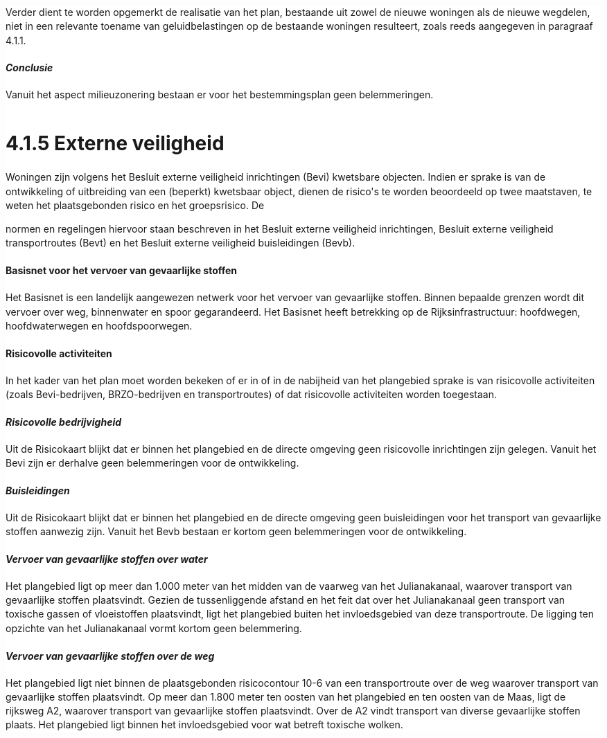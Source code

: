 Verder dient te worden opgemerkt de realisatie van het plan, bestaande uit zowel de nieuwe woningen als de nieuwe wegdelen, niet in een relevante toename van geluidbelastingen op de bestaande woningen resulteert, zoals reeds aangegeven in paragraaf 4.1.1.

#### *Conclusie*

Vanuit het aspect milieuzonering bestaan er voor het bestemmingsplan geen belemmeringen.

# **4.1.5 Externe veiligheid**

Woningen zijn volgens het Besluit externe veiligheid inrichtingen (Bevi) kwetsbare objecten. Indien er sprake is van de ontwikkeling of uitbreiding van een (beperkt) kwetsbaar object, dienen de risico's te worden beoordeeld op twee maatstaven, te weten het plaatsgebonden risico en het groepsrisico. De

normen en regelingen hiervoor staan beschreven in het Besluit externe veiligheid inrichtingen, Besluit externe veiligheid transportroutes (Bevt) en het Besluit externe veiligheid buisleidingen (Bevb).

#### **Basisnet voor het vervoer van gevaarlijke stoffen**

Het Basisnet is een landelijk aangewezen netwerk voor het vervoer van gevaarlijke stoffen. Binnen bepaalde grenzen wordt dit vervoer over weg, binnenwater en spoor gegarandeerd. Het Basisnet heeft betrekking op de Rijksinfrastructuur: hoofdwegen, hoofdwaterwegen en hoofdspoorwegen.

#### **Risicovolle activiteiten**

In het kader van het plan moet worden bekeken of er in of in de nabijheid van het plangebied sprake is van risicovolle activiteiten (zoals Bevi-bedrijven, BRZO-bedrijven en transportroutes) of dat risicovolle activiteiten worden toegestaan.

#### *Risicovolle bedrijvigheid*

Uit de Risicokaart blijkt dat er binnen het plangebied en de directe omgeving geen risicovolle inrichtingen zijn gelegen. Vanuit het Bevi zijn er derhalve geen belemmeringen voor de ontwikkeling.

#### *Buisleidingen*

Uit de Risicokaart blijkt dat er binnen het plangebied en de directe omgeving geen buisleidingen voor het transport van gevaarlijke stoffen aanwezig zijn. Vanuit het Bevb bestaan er kortom geen belemmeringen voor de ontwikkeling.

#### *Vervoer van gevaarlijke stoffen over water*

Het plangebied ligt op meer dan 1.000 meter van het midden van de vaarweg van het Julianakanaal, waarover transport van gevaarlijke stoffen plaatsvindt. Gezien de tussenliggende afstand en het feit dat over het Julianakanaal geen transport van toxische gassen of vloeistoffen plaatsvindt, ligt het plangebied buiten het invloedsgebied van deze transportroute. De ligging ten opzichte van het Julianakanaal vormt kortom geen belemmering.

#### *Vervoer van gevaarlijke stoffen over de weg*

Het plangebied ligt niet binnen de plaatsgebonden risicocontour 10-6 van een transportroute over de weg waarover transport van gevaarlijke stoffen plaatsvindt. Op meer dan 1.800 meter ten oosten van het plangebied en ten oosten van de Maas, ligt de rijksweg A2, waarover transport van gevaarlijke stoffen plaatsvindt. Over de A2 vindt transport van diverse gevaarlijke stoffen plaats. Het plangebied ligt binnen het invloedsgebied voor wat betreft toxische wolken.
